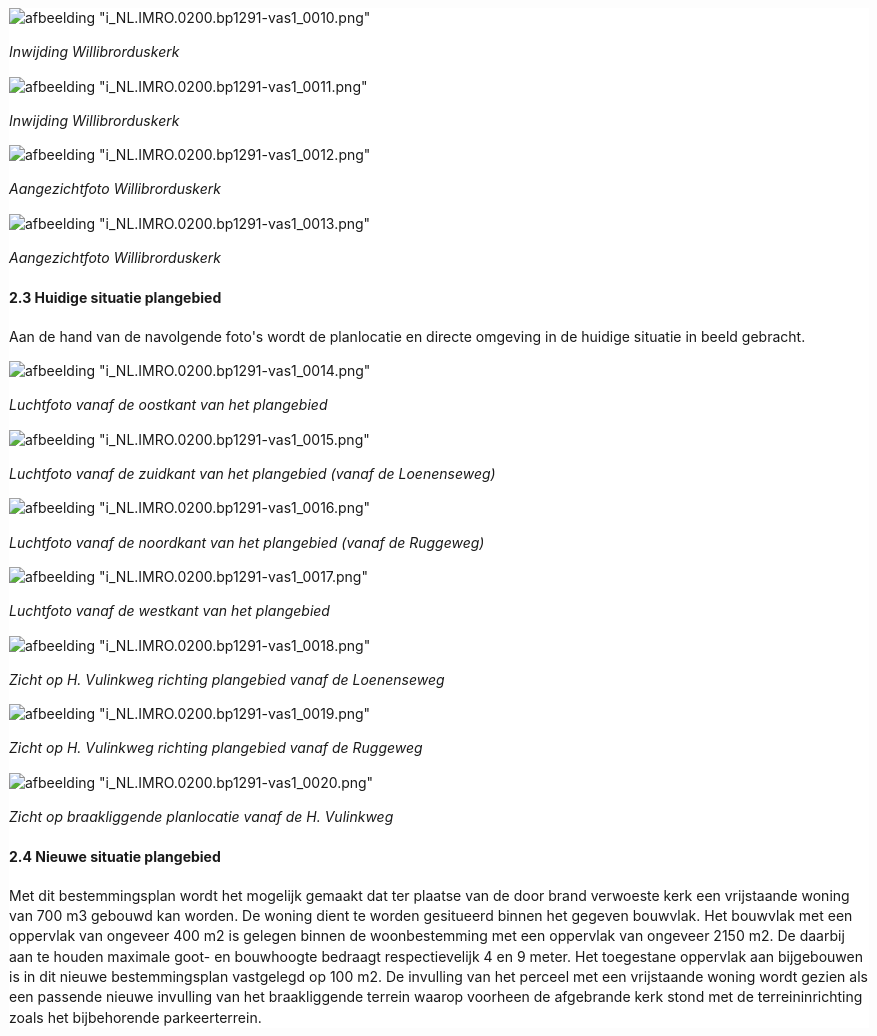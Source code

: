 ![afbeelding "i_NL.IMRO.0200.bp1291-vas1_0010.png"](i_NL.IMRO.0200.bp1291-vas1_0010.png)

*Inwijding Willibrorduskerk*

![afbeelding "i_NL.IMRO.0200.bp1291-vas1_0011.png"](i_NL.IMRO.0200.bp1291-vas1_0011.png)

*Inwijding Willibrorduskerk*

![afbeelding "i_NL.IMRO.0200.bp1291-vas1_0012.png"](i_NL.IMRO.0200.bp1291-vas1_0012.png)

*Aangezichtfoto Willibrorduskerk*

![afbeelding "i_NL.IMRO.0200.bp1291-vas1_0013.png"](i_NL.IMRO.0200.bp1291-vas1_0013.png)

*Aangezichtfoto Willibrorduskerk*

#### 2\.3 Huidige situatie plangebied

Aan de hand van de navolgende foto's wordt de planlocatie en directe omgeving in de huidige situatie in beeld gebracht.

![afbeelding "i_NL.IMRO.0200.bp1291-vas1_0014.png"](i_NL.IMRO.0200.bp1291-vas1_0014.png)

*Luchtfoto vanaf de oostkant van het plangebied*

![afbeelding "i_NL.IMRO.0200.bp1291-vas1_0015.png"](i_NL.IMRO.0200.bp1291-vas1_0015.png)

*Luchtfoto vanaf de zuidkant van het plangebied (vanaf de Loenenseweg)*

![afbeelding "i_NL.IMRO.0200.bp1291-vas1_0016.png"](i_NL.IMRO.0200.bp1291-vas1_0016.png)

*Luchtfoto vanaf de noordkant van het plangebied (vanaf de Ruggeweg)*

![afbeelding "i_NL.IMRO.0200.bp1291-vas1_0017.png"](i_NL.IMRO.0200.bp1291-vas1_0017.png)

*Luchtfoto vanaf de westkant van het plangebied*

![afbeelding "i_NL.IMRO.0200.bp1291-vas1_0018.png"](i_NL.IMRO.0200.bp1291-vas1_0018.png)

*Zicht op H. Vulinkweg richting plangebied vanaf de Loenenseweg*

![afbeelding "i_NL.IMRO.0200.bp1291-vas1_0019.png"](i_NL.IMRO.0200.bp1291-vas1_0019.png)

*Zicht op H. Vulinkweg richting plangebied vanaf de Ruggeweg*

![afbeelding "i_NL.IMRO.0200.bp1291-vas1_0020.png"](i_NL.IMRO.0200.bp1291-vas1_0020.png)

*Zicht op braakliggende planlocatie vanaf de H. Vulinkweg*

#### 2\.4 Nieuwe situatie plangebied

Met dit bestemmingsplan wordt het mogelijk gemaakt dat ter plaatse van de door brand verwoeste kerk een vrijstaande woning van 700 m3 gebouwd kan worden. De woning dient te worden gesitueerd binnen het gegeven bouwvlak. Het bouwvlak met een oppervlak van ongeveer 400 m2 is gelegen binnen de woonbestemming met een oppervlak van ongeveer 2150 m2. De daarbij aan te houden maximale goot\- en bouwhoogte bedraagt respectievelijk 4 en 9 meter. Het toegestane oppervlak aan bijgebouwen is in dit nieuwe bestemmingsplan vastgelegd op 100 m2. De invulling van het perceel met een vrijstaande woning wordt gezien als een passende nieuwe invulling van het braakliggende terrein waarop voorheen de afgebrande kerk stond met de terreininrichting zoals het bijbehorende parkeerterrein.

